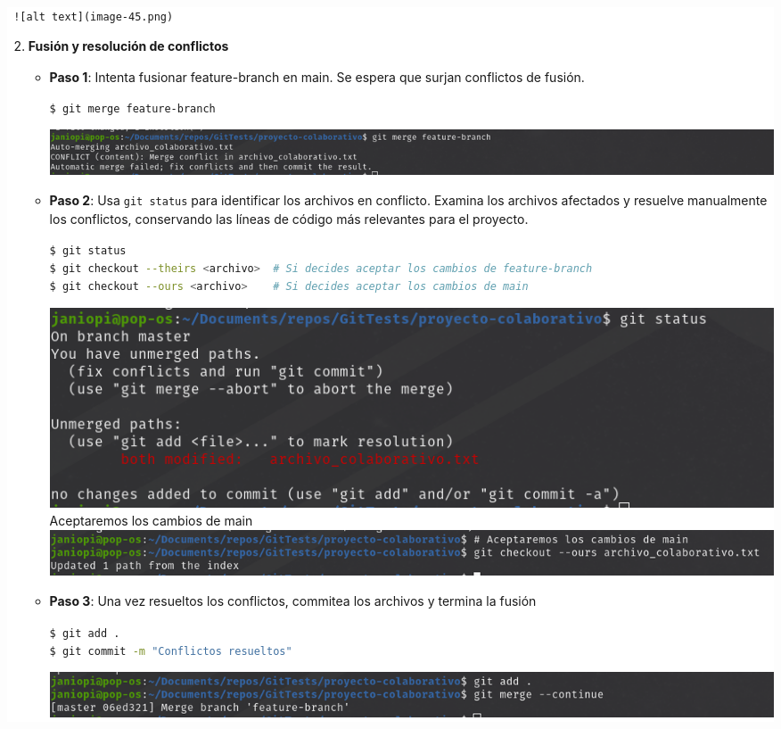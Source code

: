     ![alt text](image-45.png)

2. **Fusión y resolución de conflictos**

   - **Paso 1**: Intenta fusionar feature-branch en main. Se espera que surjan conflictos de fusión.
     ```bash
     $ git merge feature-branch
     ```
     ![alt text](image-46.png)
   - **Paso 2**: Usa `git status` para identificar los archivos en conflicto. Examina los archivos afectados y resuelve manualmente los conflictos, conservando las líneas de código más relevantes para el proyecto.

     ```bash
     $ git status
     $ git checkout --theirs <archivo>  # Si decides aceptar los cambios de feature-branch
     $ git checkout --ours <archivo>    # Si decides aceptar los cambios de main
     ```

     ![alt text](image-47.png)
     Aceptaremos los cambios de main
     ![alt text](image-48.png)

   - **Paso 3**: Una vez resueltos los conflictos, commitea los archivos y termina la fusión
     ```bash
     $ git add .
     $ git commit -m "Conflictos resueltos"
     ```
     ![alt text](image-49.png)
